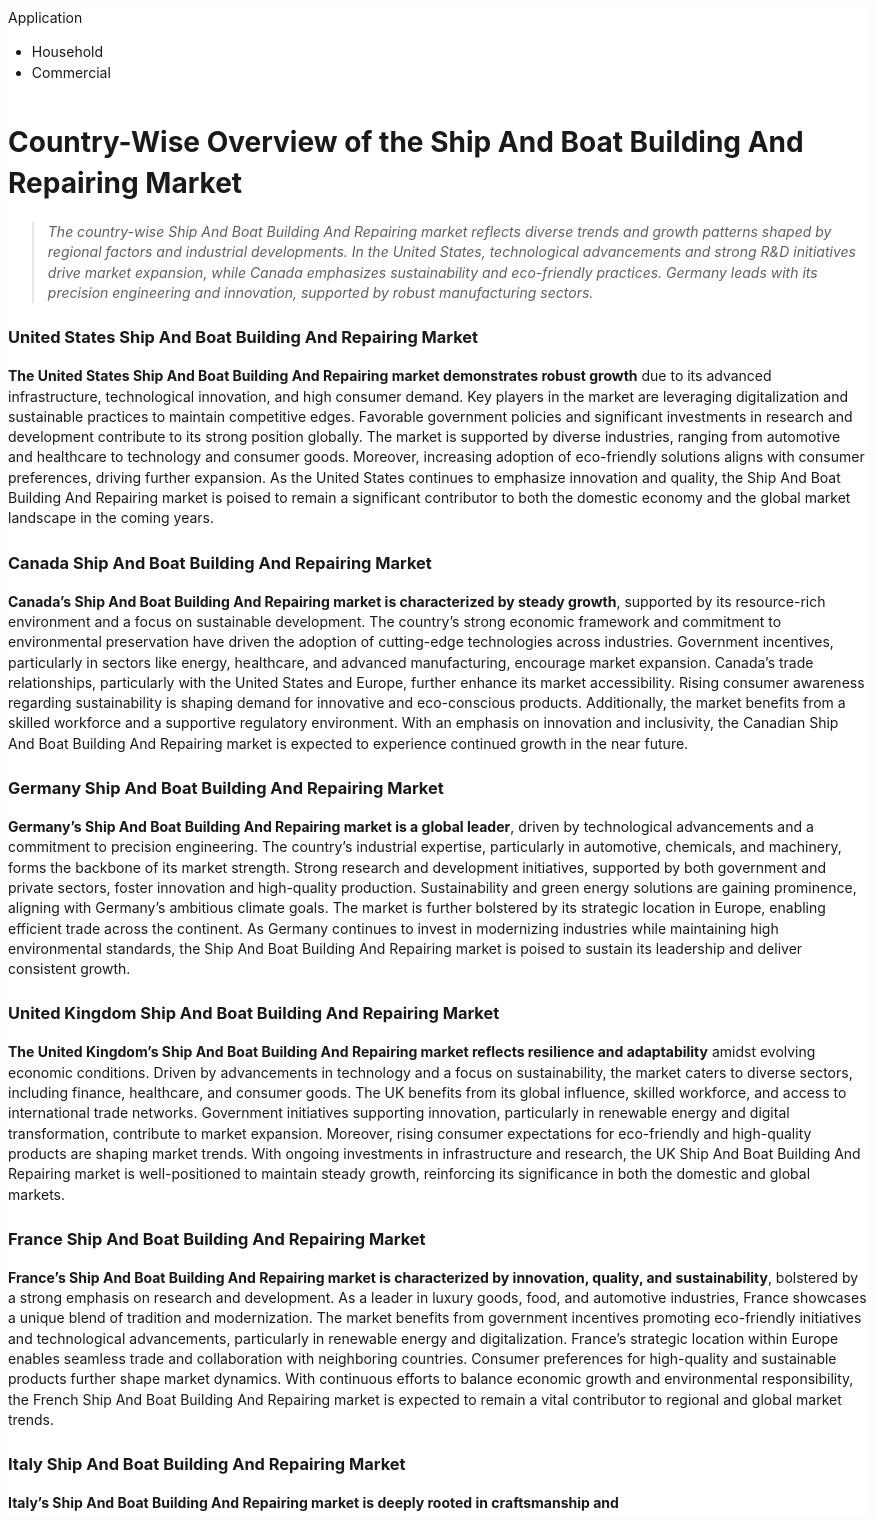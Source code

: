 Application</h3><ul><li>Household</li><li>Commercial</li></ul><h1><span class="">Country-Wise Overview of the Ship And Boat Building And Repairing Market<br /></span></h1><blockquote><p><em><span class="">The country-wise Ship And Boat Building And Repairing market reflects diverse trends and growth patterns shaped by regional factors and industrial developments. In the United States, technological advancements and strong R&amp;D initiatives drive market expansion, while Canada emphasizes sustainability and eco-friendly practices. Germany leads with its precision engineering and innovation, supported by robust manufacturing sectors.</span></em></p></blockquote><h3><strong>United States Ship And Boat Building And Repairing Market</strong></h3><p><strong>The United States Ship And Boat Building And Repairing market demonstrates robust growth</strong> due to its advanced infrastructure, technological innovation, and high consumer demand. Key players in the market are leveraging digitalization and sustainable practices to maintain competitive edges. Favorable government policies and significant investments in research and development contribute to its strong position globally. The market is supported by diverse industries, ranging from automotive and healthcare to technology and consumer goods. Moreover, increasing adoption of eco-friendly solutions aligns with consumer preferences, driving further expansion. As the United States continues to emphasize innovation and quality, the Ship And Boat Building And Repairing market is poised to remain a significant contributor to both the domestic economy and the global market landscape in the coming years.</p><h3><strong>Canada Ship And Boat Building And Repairing Market</strong></h3><p><strong>Canada&rsquo;s Ship And Boat Building And Repairing market is characterized by steady growth</strong>, supported by its resource-rich environment and a focus on sustainable development. The country&rsquo;s strong economic framework and commitment to environmental preservation have driven the adoption of cutting-edge technologies across industries. Government incentives, particularly in sectors like energy, healthcare, and advanced manufacturing, encourage market expansion. Canada&rsquo;s trade relationships, particularly with the United States and Europe, further enhance its market accessibility. Rising consumer awareness regarding sustainability is shaping demand for innovative and eco-conscious products. Additionally, the market benefits from a skilled workforce and a supportive regulatory environment. With an emphasis on innovation and inclusivity, the Canadian Ship And Boat Building And Repairing market is expected to experience continued growth in the near future.</p><h3><strong>Germany Ship And Boat Building And Repairing Market</strong></h3><p><strong>Germany&rsquo;s Ship And Boat Building And Repairing market is a global leader</strong>, driven by technological advancements and a commitment to precision engineering. The country&rsquo;s industrial expertise, particularly in automotive, chemicals, and machinery, forms the backbone of its market strength. Strong research and development initiatives, supported by both government and private sectors, foster innovation and high-quality production. Sustainability and green energy solutions are gaining prominence, aligning with Germany&rsquo;s ambitious climate goals. The market is further bolstered by its strategic location in Europe, enabling efficient trade across the continent. As Germany continues to invest in modernizing industries while maintaining high environmental standards, the Ship And Boat Building And Repairing market is poised to sustain its leadership and deliver consistent growth.</p><h3><strong>United Kingdom Ship And Boat Building And Repairing Market</strong></h3><p><strong>The United Kingdom&rsquo;s Ship And Boat Building And Repairing market reflects resilience and adaptability</strong> amidst evolving economic conditions. Driven by advancements in technology and a focus on sustainability, the market caters to diverse sectors, including finance, healthcare, and consumer goods. The UK benefits from its global influence, skilled workforce, and access to international trade networks. Government initiatives supporting innovation, particularly in renewable energy and digital transformation, contribute to market expansion. Moreover, rising consumer expectations for eco-friendly and high-quality products are shaping market trends. With ongoing investments in infrastructure and research, the UK Ship And Boat Building And Repairing market is well-positioned to maintain steady growth, reinforcing its significance in both the domestic and global markets.</p><h3><strong>France Ship And Boat Building And Repairing Market</strong></h3><p><strong>France&rsquo;s Ship And Boat Building And Repairing market is characterized by innovation, quality, and sustainability</strong>, bolstered by a strong emphasis on research and development. As a leader in luxury goods, food, and automotive industries, France showcases a unique blend of tradition and modernization. The market benefits from government incentives promoting eco-friendly initiatives and technological advancements, particularly in renewable energy and digitalization. France&rsquo;s strategic location within Europe enables seamless trade and collaboration with neighboring countries. Consumer preferences for high-quality and sustainable products further shape market dynamics. With continuous efforts to balance economic growth and environmental responsibility, the French Ship And Boat Building And Repairing market is expected to remain a vital contributor to regional and global market trends.</p><h3><strong>Italy Ship And Boat Building And Repairing Market</strong></h3><p><strong>Italy&rsquo;s Ship And Boat Building And Repairing market is deeply rooted in craftsmanship and